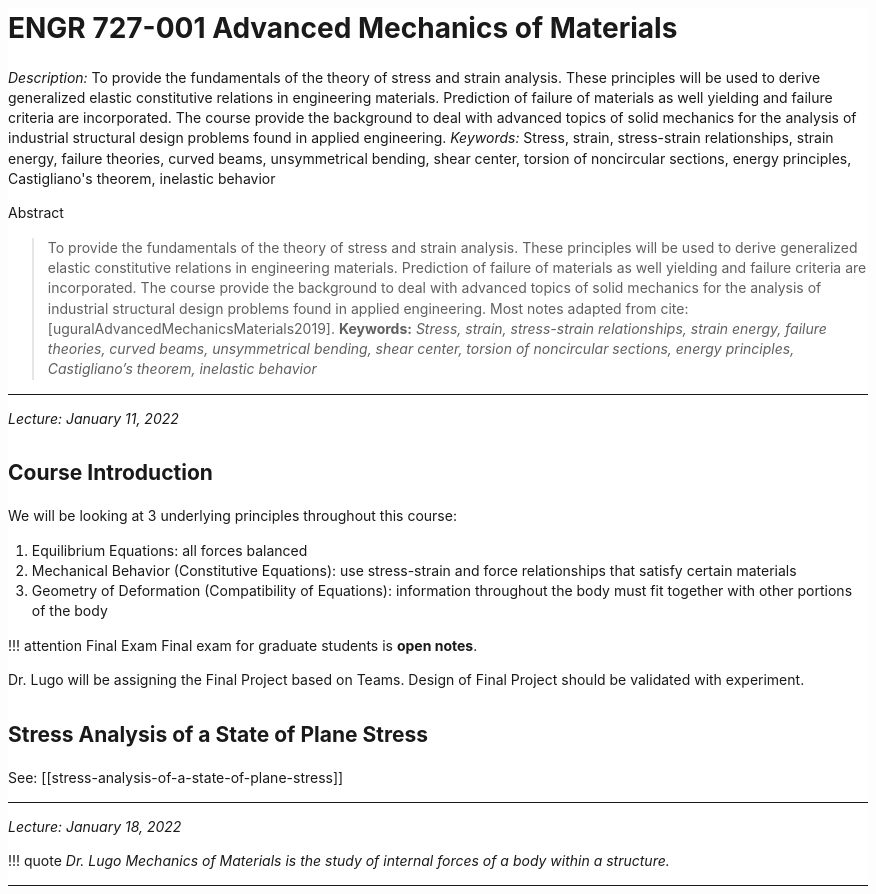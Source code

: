# ENGR 727-001 Advanced Mechanics of Materials
_Description:_ To provide the fundamentals of the theory of stress and strain analysis. These principles will be used to derive generalized elastic constitutive relations in engineering materials. Prediction of failure of materials as well yielding and failure criteria are incorporated. The course provide the background to deal with advanced topics of solid mechanics for the analysis of industrial structural design problems found in applied engineering.
_Keywords:_ Stress, strain, stress-strain relationships, strain energy, failure theories, curved beams, unsymmetrical bending, shear center, torsion of noncircular sections, energy principles, Castigliano's theorem, inelastic behavior

Abstract
> To provide the fundamentals of the theory of stress and strain analysis. These principles will be used to derive generalized elastic constitutive relations in engineering materials. Prediction of failure of materials as well yielding and failure criteria are incorporated. The course provide the background to deal with advanced topics of solid mechanics for the analysis of industrial structural design problems found in applied engineering. Most notes adapted from cite:[uguralAdvancedMechanicsMaterials2019]. **Keywords:** *Stress, strain, stress-strain relationships, strain energy, failure theories, curved beams, unsymmetrical bending, shear center, torsion of noncircular sections, energy principles, Castigliano’s theorem, inelastic behavior*


---


*Lecture: January 11, 2022*

## Course Introduction

We will be looking at 3 underlying principles throughout this course:

1. Equilibrium Equations: all forces balanced
2. Mechanical Behavior (Constitutive Equations): use stress-strain and force relationships that satisfy certain materials
3. Geometry of Deformation (Compatibility of Equations): information throughout the body must fit together with other portions of the body

!!! attention Final Exam
    Final exam for graduate students is **open notes**.

Dr. Lugo will be assigning the Final Project based on Teams. Design of Final Project should be validated with experiment.

## Stress Analysis of a State of Plane Stress
See: [[stress-analysis-of-a-state-of-plane-stress]]


---


*Lecture: January 18, 2022*

!!! quote <cite> Dr. Lugo
    Mechanics of Materials is the study of internal forces of a body within a structure.


---